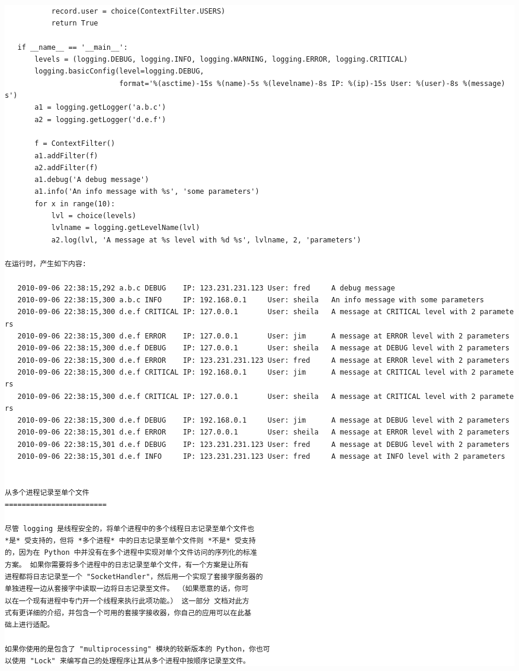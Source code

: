 ~~~~~~~~~~~~~~~~~~~~~~~~~~~~~~~~~~~~~~
           record.user = choice(ContextFilter.USERS)
           return True

   if __name__ == '__main__':
       levels = (logging.DEBUG, logging.INFO, logging.WARNING, logging.ERROR, logging.CRITICAL)
       logging.basicConfig(level=logging.DEBUG,
                           format='%(asctime)-15s %(name)-5s %(levelname)-8s IP: %(ip)-15s User: %(user)-8s %(message)s')
       a1 = logging.getLogger('a.b.c')
       a2 = logging.getLogger('d.e.f')

       f = ContextFilter()
       a1.addFilter(f)
       a2.addFilter(f)
       a1.debug('A debug message')
       a1.info('An info message with %s', 'some parameters')
       for x in range(10):
           lvl = choice(levels)
           lvlname = logging.getLevelName(lvl)
           a2.log(lvl, 'A message at %s level with %d %s', lvlname, 2, 'parameters')

在运行时，产生如下内容:

   2010-09-06 22:38:15,292 a.b.c DEBUG    IP: 123.231.231.123 User: fred     A debug message
   2010-09-06 22:38:15,300 a.b.c INFO     IP: 192.168.0.1     User: sheila   An info message with some parameters
   2010-09-06 22:38:15,300 d.e.f CRITICAL IP: 127.0.0.1       User: sheila   A message at CRITICAL level with 2 parameters
   2010-09-06 22:38:15,300 d.e.f ERROR    IP: 127.0.0.1       User: jim      A message at ERROR level with 2 parameters
   2010-09-06 22:38:15,300 d.e.f DEBUG    IP: 127.0.0.1       User: sheila   A message at DEBUG level with 2 parameters
   2010-09-06 22:38:15,300 d.e.f ERROR    IP: 123.231.231.123 User: fred     A message at ERROR level with 2 parameters
   2010-09-06 22:38:15,300 d.e.f CRITICAL IP: 192.168.0.1     User: jim      A message at CRITICAL level with 2 parameters
   2010-09-06 22:38:15,300 d.e.f CRITICAL IP: 127.0.0.1       User: sheila   A message at CRITICAL level with 2 parameters
   2010-09-06 22:38:15,300 d.e.f DEBUG    IP: 192.168.0.1     User: jim      A message at DEBUG level with 2 parameters
   2010-09-06 22:38:15,301 d.e.f ERROR    IP: 127.0.0.1       User: sheila   A message at ERROR level with 2 parameters
   2010-09-06 22:38:15,301 d.e.f DEBUG    IP: 123.231.231.123 User: fred     A message at DEBUG level with 2 parameters
   2010-09-06 22:38:15,301 d.e.f INFO     IP: 123.231.231.123 User: fred     A message at INFO level with 2 parameters


从多个进程记录至单个文件
========================

尽管 logging 是线程安全的，将单个进程中的多个线程日志记录至单个文件也
*是* 受支持的，但将 *多个进程* 中的日志记录至单个文件则 *不是* 受支持
的，因为在 Python 中并没有在多个进程中实现对单个文件访问的序列化的标准
方案。 如果你需要将多个进程中的日志记录至单个文件，有一个方案是让所有
进程都将日志记录至一个 "SocketHandler"，然后用一个实现了套接字服务器的
单独进程一边从套接字中读取一边将日志记录至文件。 （如果愿意的话，你可
以在一个现有进程中专门开一个线程来执行此项功能。） 这一部分 文档对此方
式有更详细的介绍，并包含一个可用的套接字接收器，你自己的应用可以在此基
础上进行适配。

如果你使用的是包含了 "multiprocessing" 模块的较新版本的 Python，你也可
以使用 "Lock" 来编写自己的处理程序让其从多个进程中按顺序记录至文件。
~~~~~~~~~~~~~~~~~~~~~~~~~~~~~~~~~~~~~~